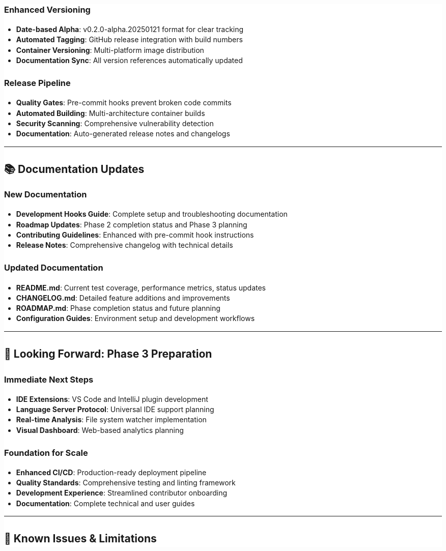 ### **Enhanced Versioning**
- **Date-based Alpha**: v0.2.0-alpha.20250121 format for clear tracking
- **Automated Tagging**: GitHub release integration with build numbers
- **Container Versioning**: Multi-platform image distribution
- **Documentation Sync**: All version references automatically updated

### **Release Pipeline**
- **Quality Gates**: Pre-commit hooks prevent broken code commits
- **Automated Building**: Multi-architecture container builds
- **Security Scanning**: Comprehensive vulnerability detection
- **Documentation**: Auto-generated release notes and changelogs

---

## 📚 Documentation Updates

### **New Documentation**
- **Development Hooks Guide**: Complete setup and troubleshooting documentation
- **Roadmap Updates**: Phase 2 completion status and Phase 3 planning
- **Contributing Guidelines**: Enhanced with pre-commit hook instructions
- **Release Notes**: Comprehensive changelog with technical details

### **Updated Documentation**
- **README.md**: Current test coverage, performance metrics, status updates
- **CHANGELOG.md**: Detailed feature additions and improvements
- **ROADMAP.md**: Phase completion status and future planning
- **Configuration Guides**: Environment setup and development workflows

---

## 🎯 Looking Forward: Phase 3 Preparation

### **Immediate Next Steps**
- **IDE Extensions**: VS Code and IntelliJ plugin development
- **Language Server Protocol**: Universal IDE support planning
- **Real-time Analysis**: File system watcher implementation
- **Visual Dashboard**: Web-based analytics planning

### **Foundation for Scale**
- **Enhanced CI/CD**: Production-ready deployment pipeline
- **Quality Standards**: Comprehensive testing and linting framework
- **Development Experience**: Streamlined contributor onboarding
- **Documentation**: Complete technical and user guides

---

## 🚨 Known Issues & Limitations
